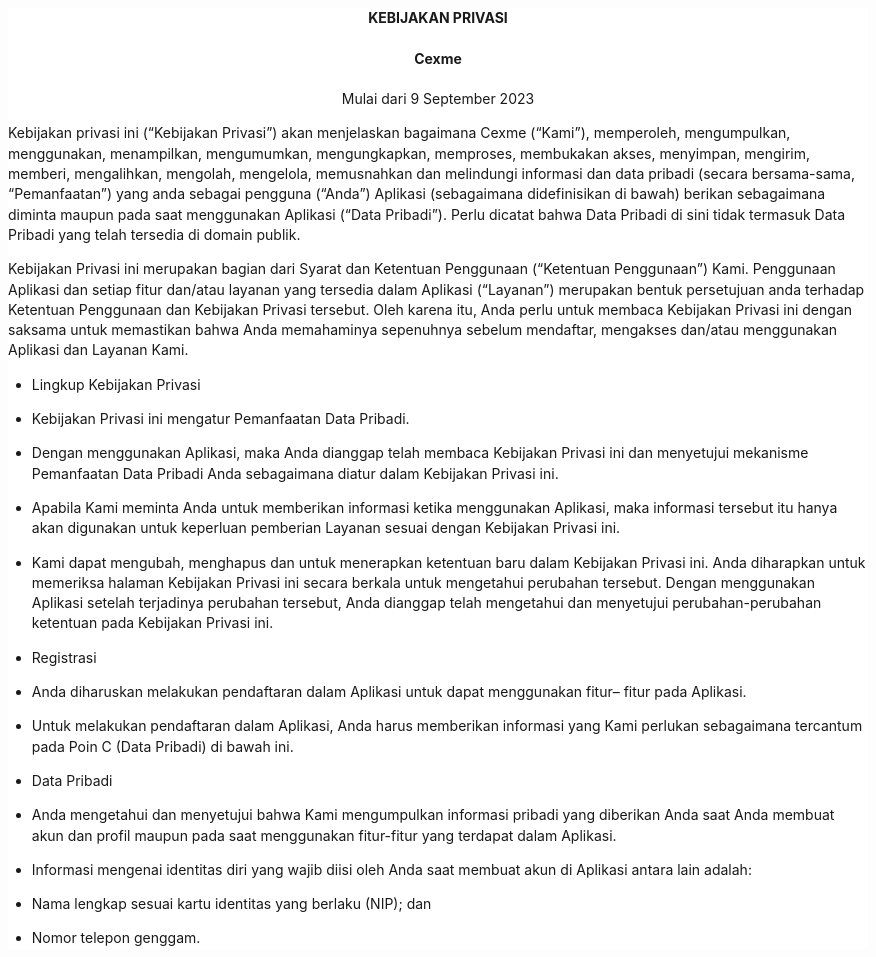 <center><b>KEBIJAKAN PRIVASI</b></center><br>
<center><b>Cexme</b></center><br>
<center>Mulai dari 9 September 2023</center>

Kebijakan privasi ini (“Kebijakan Privasi”) akan menjelaskan bagaimana Cexme (“Kami”), memperoleh, mengumpulkan, menggunakan, menampilkan, mengumumkan, mengungkapkan, memproses, membukakan akses, menyimpan, mengirim, memberi, mengalihkan, mengolah, mengelola, memusnahkan dan melindungi informasi dan data pribadi (secara bersama-sama, “Pemanfaatan”) yang anda sebagai pengguna (“Anda”) Aplikasi (sebagaimana didefinisikan di bawah) berikan sebagaimana diminta maupun pada saat menggunakan Aplikasi (“Data Pribadi”). Perlu dicatat bahwa Data Pribadi di sini tidak termasuk Data Pribadi yang telah tersedia di domain publik.

Kebijakan Privasi ini merupakan bagian dari Syarat dan Ketentuan Penggunaan (“Ketentuan Penggunaan”) Kami. Penggunaan Aplikasi dan setiap fitur dan/atau layanan yang tersedia dalam Aplikasi (“Layanan”) merupakan bentuk persetujuan anda terhadap Ketentuan Penggunaan dan Kebijakan Privasi tersebut. Oleh karena itu, Anda perlu untuk membaca Kebijakan Privasi ini dengan saksama untuk memastikan bahwa Anda memahaminya sepenuhnya sebelum mendaftar, mengakses dan/atau menggunakan Aplikasi dan Layanan Kami.

-   Lingkup Kebijakan Privasi

-   Kebijakan Privasi ini mengatur Pemanfaatan Data Pribadi.

-   Dengan menggunakan Aplikasi, maka Anda dianggap telah membaca Kebijakan Privasi ini dan menyetujui mekanisme Pemanfaatan Data Pribadi Anda sebagaimana diatur dalam Kebijakan Privasi ini.

-   Apabila Kami meminta Anda untuk memberikan informasi ketika menggunakan Aplikasi, maka informasi tersebut itu hanya akan digunakan untuk keperluan pemberian Layanan sesuai dengan Kebijakan Privasi ini.

-   Kami dapat mengubah, menghapus dan untuk menerapkan ketentuan baru dalam Kebijakan Privasi ini. Anda diharapkan untuk memeriksa halaman Kebijakan Privasi ini secara berkala untuk mengetahui perubahan tersebut. Dengan menggunakan Aplikasi setelah terjadinya perubahan tersebut, Anda dianggap telah mengetahui dan menyetujui perubahan-perubahan ketentuan pada Kebijakan Privasi ini.

-   Registrasi

-   Anda diharuskan melakukan pendaftaran dalam Aplikasi untuk dapat menggunakan fitur– fitur pada Aplikasi.

  

-   Untuk melakukan pendaftaran dalam Aplikasi, Anda harus memberikan informasi yang Kami perlukan sebagaimana tercantum pada Poin C (Data Pribadi) di bawah ini.

  

-   Data Pribadi

-   Anda mengetahui dan menyetujui bahwa Kami mengumpulkan informasi pribadi yang diberikan Anda saat Anda membuat akun dan profil maupun pada saat menggunakan fitur-fitur yang terdapat dalam Aplikasi.
-   Informasi mengenai identitas diri yang wajib diisi oleh Anda saat membuat akun di Aplikasi antara lain adalah:

-   Nama lengkap sesuai kartu identitas yang berlaku (NIP); dan
-   Nomor telepon genggam.

  
